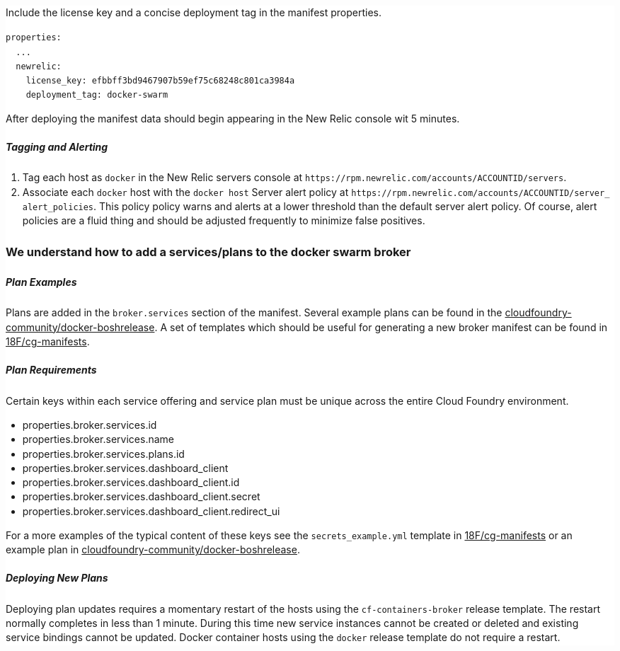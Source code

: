 Include the license key and a concise deployment tag in the manifest properties.

```
properties:
  ...
  newrelic:
    license_key: efbbff3bd9467907b59ef75c68248c801ca3984a
    deployment_tag: docker-swarm
```

After deploying the manifest data should begin appearing in the New Relic console wit 5 minutes. 

##### Tagging and Alerting

1. Tag each host as `docker` in the New Relic servers console at `https://rpm.newrelic.com/accounts/ACCOUNTID/servers`.
2. Associate each `docker` host with the `docker host` Server alert policy at `https://rpm.newrelic.com/accounts/ACCOUNTID/server_alert_policies`. This policy policy warns and alerts at a lower threshold than the default server alert policy. Of course, alert policies are a fluid thing and should be adjusted frequently to minimize false positives.

### We understand how to add a services/plans to the docker swarm broker

##### Plan Examples

Plans are added in the `broker.services` section of the manifest. Several example plans can be found in the [cloudfoundry-community/docker-boshrelease](https://github.com/cloudfoundry-community/docker-boshrelease/tree/master/examples). A set of templates which should be useful for generating a new broker manifest can be found in [18F/cg-manifests](https://github.com/18F/cg-manifests/tree/master/docker-boshrelease/docker-swarm).

##### Plan Requirements

Certain keys within each service offering and service plan must be unique across the entire Cloud Foundry environment.

- properties.broker.services.id
- properties.broker.services.name
- properties.broker.services.plans.id
- properties.broker.services.dashboard_client
- properties.broker.services.dashboard_client.id
- properties.broker.services.dashboard_client.secret
- properties.broker.services.dashboard_client.redirect_ui

For a more examples of the typical content of these keys see the `secrets_example.yml` template in [18F/cg-manifests](https://github.com/18F/cg-manifests/blob/be0f0dffce622ef1f56e32bb9920d4c9109e1e0b/docker-boshrelease/docker-swarm/secrets_example.yml#L56-L64) or an example plan in [cloudfoundry-community/docker-boshrelease](https://github.com/cloudfoundry-community/docker-boshrelease/blob/82ff153b993bc377c6feaec8a7bbe11553d5d347/examples/docker-swarm-broker-aws.yml#L191-L234).

##### Deploying New Plans

Deploying plan updates requires a momentary restart of the hosts using the `cf-containers-broker` release template. The restart normally completes in less than 1 minute. During this time new service instances cannot be created or deleted and existing service bindings cannot be updated. Docker container hosts using the `docker` release template do not require a restart.
